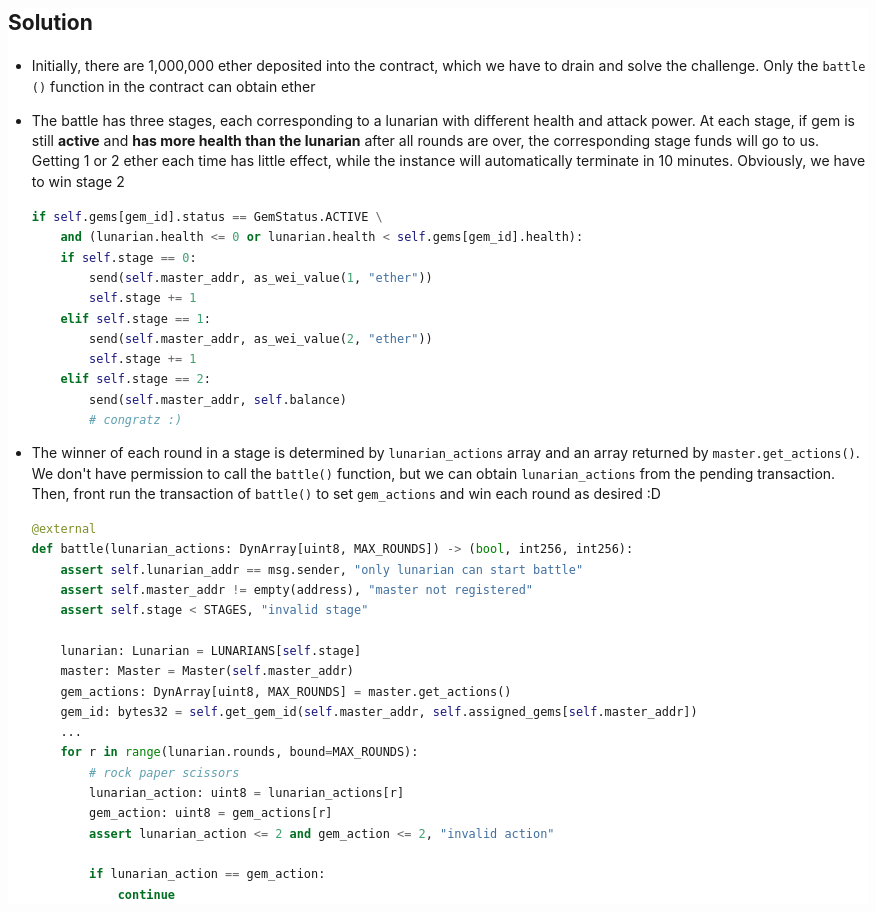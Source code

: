 ## Solution

- Initially, there are 1,000,000 ether deposited into the contract, which we have to drain and solve the challenge. Only the `battle()` function in the contract can obtain ether
- The battle has three stages, each corresponding to a lunarian with different health and attack power. At each stage, if gem is still **active** and **has more health than the lunarian** after all rounds are over, the corresponding stage funds will go to us. Getting 1 or 2 ether each time has little effect, while the instance will automatically terminate in 10 minutes. Obviously, we have to win stage 2

    ```py
    if self.gems[gem_id].status == GemStatus.ACTIVE \
        and (lunarian.health <= 0 or lunarian.health < self.gems[gem_id].health):
        if self.stage == 0:
            send(self.master_addr, as_wei_value(1, "ether"))
            self.stage += 1
        elif self.stage == 1:
            send(self.master_addr, as_wei_value(2, "ether"))
            self.stage += 1
        elif self.stage == 2:
            send(self.master_addr, self.balance)
            # congratz :)
    ```

- The winner of each round in a stage is determined by `lunarian_actions` array and an array returned by `master.get_actions()`. We don't have permission to call the `battle()` function, but we can obtain `lunarian_actions` from the pending transaction. Then, front run the transaction of `battle()` to set `gem_actions` and win each round as desired :D

    ```py
    @external
    def battle(lunarian_actions: DynArray[uint8, MAX_ROUNDS]) -> (bool, int256, int256):
        assert self.lunarian_addr == msg.sender, "only lunarian can start battle"
        assert self.master_addr != empty(address), "master not registered"
        assert self.stage < STAGES, "invalid stage"

        lunarian: Lunarian = LUNARIANS[self.stage]
        master: Master = Master(self.master_addr)
        gem_actions: DynArray[uint8, MAX_ROUNDS] = master.get_actions()
        gem_id: bytes32 = self.get_gem_id(self.master_addr, self.assigned_gems[self.master_addr])
        ...
        for r in range(lunarian.rounds, bound=MAX_ROUNDS):
            # rock paper scissors
            lunarian_action: uint8 = lunarian_actions[r]
            gem_action: uint8 = gem_actions[r]
            assert lunarian_action <= 2 and gem_action <= 2, "invalid action"

            if lunarian_action == gem_action:
                continue


[^concat]: [concat built-in can corrupt memory · Advisory · vyperlang/vyper](https://github.com/vyperlang/vyper/security/advisories/GHSA-2q8v-3gqq-4f8p)
[^abi_decode]: [_abi_decode Memory Overflow · Advisory · vyperlang/vyper](https://github.com/vyperlang/vyper/security/advisories/GHSA-9p8r-4xp4-gw5w)